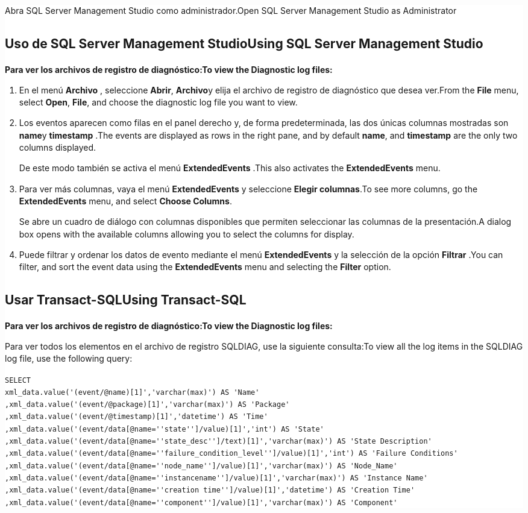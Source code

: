 <span data-ttu-id="71ab0-121">Abra SQL Server Management Studio como administrador.</span><span class="sxs-lookup"><span data-stu-id="71ab0-121">Open SQL Server Management Studio as Administrator</span></span>  
  
##  <a name="using-sql-server-management-studio"></a><a name="SSMSProcedure"></a> <span data-ttu-id="71ab0-122">Uso de SQL Server Management Studio</span><span class="sxs-lookup"><span data-stu-id="71ab0-122">Using SQL Server Management Studio</span></span>  
 <span data-ttu-id="71ab0-123">**Para ver los archivos de registro de diagnóstico:**</span><span class="sxs-lookup"><span data-stu-id="71ab0-123">**To view the Diagnostic log files:**</span></span>  
  
1.  <span data-ttu-id="71ab0-124">En el menú **Archivo** , seleccione **Abrir**, **Archivo**y elija el archivo de registro de diagnóstico que desea ver.</span><span class="sxs-lookup"><span data-stu-id="71ab0-124">From the **File** menu, select **Open**, **File**, and choose the diagnostic log file you want to view.</span></span>  
  
2.  <span data-ttu-id="71ab0-125">Los eventos aparecen como filas en el panel derecho y, de forma predeterminada, las dos únicas columnas mostradas son **name**y **timestamp** .</span><span class="sxs-lookup"><span data-stu-id="71ab0-125">The events are displayed as rows in the right pane, and by default **name**, and **timestamp** are the only two columns displayed.</span></span>  
  
     <span data-ttu-id="71ab0-126">De este modo también se activa el menú **ExtendedEvents** .</span><span class="sxs-lookup"><span data-stu-id="71ab0-126">This also activates the **ExtendedEvents** menu.</span></span>  
  
3.  <span data-ttu-id="71ab0-127">Para ver más columnas, vaya el menú **ExtendedEvents** y seleccione **Elegir columnas**.</span><span class="sxs-lookup"><span data-stu-id="71ab0-127">To see more columns, go the **ExtendedEvents** menu, and select **Choose Columns**.</span></span>  
  
     <span data-ttu-id="71ab0-128">Se abre un cuadro de diálogo con columnas disponibles que permiten seleccionar las columnas de la presentación.</span><span class="sxs-lookup"><span data-stu-id="71ab0-128">A dialog box opens with the available columns allowing you to select the columns for display.</span></span>  
  
4.  <span data-ttu-id="71ab0-129">Puede filtrar y ordenar los datos de evento mediante el menú **ExtendedEvents** y la selección de la opción **Filtrar** .</span><span class="sxs-lookup"><span data-stu-id="71ab0-129">You can filter, and sort the event data using the **ExtendedEvents** menu and selecting the **Filter** option.</span></span>  
  
##  <a name="using-transact-sql"></a><a name="TsqlProcedure"></a> <span data-ttu-id="71ab0-130">Usar Transact-SQL</span><span class="sxs-lookup"><span data-stu-id="71ab0-130">Using Transact-SQL</span></span>  
 <span data-ttu-id="71ab0-131">**Para ver los archivos de registro de diagnóstico:**</span><span class="sxs-lookup"><span data-stu-id="71ab0-131">**To view the Diagnostic log files:**</span></span>  
  
 <span data-ttu-id="71ab0-132">Para ver todos los elementos en el archivo de registro SQLDIAG, use la siguiente consulta:</span><span class="sxs-lookup"><span data-stu-id="71ab0-132">To view all the log items in the SQLDIAG log file, use the following query:</span></span>  
  
```  
SELECT  
xml_data.value('(event/@name)[1]','varchar(max)') AS 'Name'  
,xml_data.value('(event/@package)[1]','varchar(max)') AS 'Package'  
,xml_data.value('(event/@timestamp)[1]','datetime') AS 'Time'  
,xml_data.value('(event/data[@name=''state'']/value)[1]','int') AS 'State'  
,xml_data.value('(event/data[@name=''state_desc'']/text)[1]','varchar(max)') AS 'State Description'  
,xml_data.value('(event/data[@name=''failure_condition_level'']/value)[1]','int') AS 'Failure Conditions'  
,xml_data.value('(event/data[@name=''node_name'']/value)[1]','varchar(max)') AS 'Node_Name'  
,xml_data.value('(event/data[@name=''instancename'']/value)[1]','varchar(max)') AS 'Instance Name'  
,xml_data.value('(event/data[@name=''creation time'']/value)[1]','datetime') AS 'Creation Time'  
,xml_data.value('(event/data[@name=''component'']/value)[1]','varchar(max)') AS 'Component'  
```